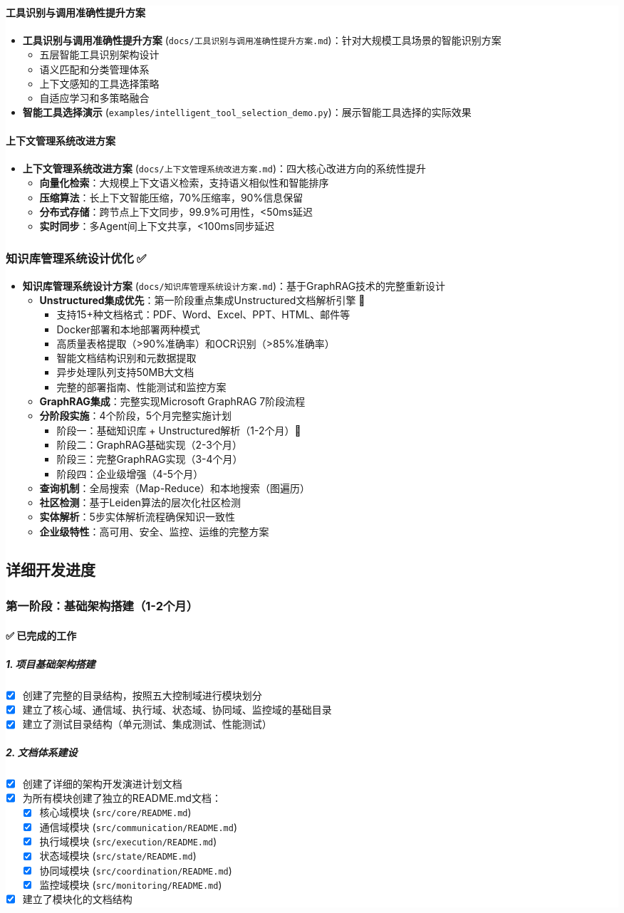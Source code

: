 #### 工具识别与调用准确性提升方案
- **工具识别与调用准确性提升方案** (`docs/工具识别与调用准确性提升方案.md`)：针对大规模工具场景的智能识别方案
  - 五层智能工具识别架构设计
  - 语义匹配和分类管理体系
  - 上下文感知的工具选择策略
  - 自适应学习和多策略融合
- **智能工具选择演示** (`examples/intelligent_tool_selection_demo.py`)：展示智能工具选择的实际效果

#### 上下文管理系统改进方案
- **上下文管理系统改进方案** (`docs/上下文管理系统改进方案.md`)：四大核心改进方向的系统性提升
  - **向量化检索**：大规模上下文语义检索，支持语义相似性和智能排序
  - **压缩算法**：长上下文智能压缩，70%压缩率，90%信息保留
  - **分布式存储**：跨节点上下文同步，99.9%可用性，<50ms延迟
  - **实时同步**：多Agent间上下文共享，<100ms同步延迟

### 知识库管理系统设计优化 ✅
- **知识库管理系统设计方案** (`docs/知识库管理系统设计方案.md`)：基于GraphRAG技术的完整重新设计
  - **Unstructured集成优先**：第一阶段重点集成Unstructured文档解析引擎 🎯
    - 支持15+种文档格式：PDF、Word、Excel、PPT、HTML、邮件等
    - Docker部署和本地部署两种模式
    - 高质量表格提取（>90%准确率）和OCR识别（>85%准确率）
    - 智能文档结构识别和元数据提取
    - 异步处理队列支持50MB大文档
    - 完整的部署指南、性能测试和监控方案
  - **GraphRAG集成**：完整实现Microsoft GraphRAG 7阶段流程
  - **分阶段实施**：4个阶段，5个月完整实施计划
    - 阶段一：基础知识库 + Unstructured解析（1-2个月）🎯
    - 阶段二：GraphRAG基础实现（2-3个月）  
    - 阶段三：完整GraphRAG实现（3-4个月）
    - 阶段四：企业级增强（4-5个月）
  - **查询机制**：全局搜索（Map-Reduce）和本地搜索（图遍历）
  - **社区检测**：基于Leiden算法的层次化社区检测
  - **实体解析**：5步实体解析流程确保知识一致性
  - **企业级特性**：高可用、安全、监控、运维的完整方案

## 详细开发进度

### 第一阶段：基础架构搭建（1-2个月）

#### ✅ 已完成的工作

##### 1. 项目基础架构搭建
- [x] 创建了完整的目录结构，按照五大控制域进行模块划分
- [x] 建立了核心域、通信域、执行域、状态域、协同域、监控域的基础目录
- [x] 建立了测试目录结构（单元测试、集成测试、性能测试）

##### 2. 文档体系建设
- [x] 创建了详细的架构开发演进计划文档
- [x] 为所有模块创建了独立的README.md文档：
  - [x] 核心域模块 (`src/core/README.md`)
  - [x] 通信域模块 (`src/communication/README.md`)
  - [x] 执行域模块 (`src/execution/README.md`)
  - [x] 状态域模块 (`src/state/README.md`)
  - [x] 协同域模块 (`src/coordination/README.md`)
  - [x] 监控域模块 (`src/monitoring/README.md`)
- [x] 建立了模块化的文档结构
